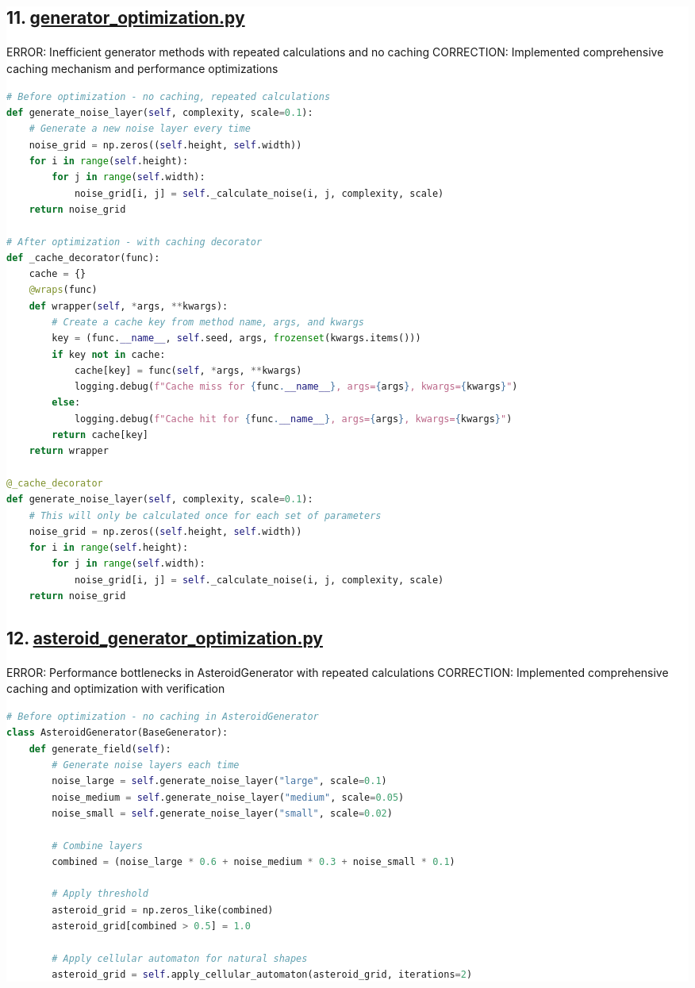 ## 11. [generator_optimization.py](#entity_system)

ERROR: Inefficient generator methods with repeated calculations and no caching
CORRECTION: Implemented comprehensive caching mechanism and performance optimizations

```python
# Before optimization - no caching, repeated calculations
def generate_noise_layer(self, complexity, scale=0.1):
    # Generate a new noise layer every time
    noise_grid = np.zeros((self.height, self.width))
    for i in range(self.height):
        for j in range(self.width):
            noise_grid[i, j] = self._calculate_noise(i, j, complexity, scale)
    return noise_grid

# After optimization - with caching decorator
def _cache_decorator(func):
    cache = {}
    @wraps(func)
    def wrapper(self, *args, **kwargs):
        # Create a cache key from method name, args, and kwargs
        key = (func.__name__, self.seed, args, frozenset(kwargs.items()))
        if key not in cache:
            cache[key] = func(self, *args, **kwargs)
            logging.debug(f"Cache miss for {func.__name__}, args={args}, kwargs={kwargs}")
        else:
            logging.debug(f"Cache hit for {func.__name__}, args={args}, kwargs={kwargs}")
        return cache[key]
    return wrapper

@_cache_decorator
def generate_noise_layer(self, complexity, scale=0.1):
    # This will only be calculated once for each set of parameters
    noise_grid = np.zeros((self.height, self.width))
    for i in range(self.height):
        for j in range(self.width):
            noise_grid[i, j] = self._calculate_noise(i, j, complexity, scale)
    return noise_grid
```

## 12. [asteroid_generator_optimization.py](#generator_system)

ERROR: Performance bottlenecks in AsteroidGenerator with repeated calculations
CORRECTION: Implemented comprehensive caching and optimization with verification

```python
# Before optimization - no caching in AsteroidGenerator
class AsteroidGenerator(BaseGenerator):
    def generate_field(self):
        # Generate noise layers each time
        noise_large = self.generate_noise_layer("large", scale=0.1)
        noise_medium = self.generate_noise_layer("medium", scale=0.05)
        noise_small = self.generate_noise_layer("small", scale=0.02)
        
        # Combine layers
        combined = (noise_large * 0.6 + noise_medium * 0.3 + noise_small * 0.1)
        
        # Apply threshold
        asteroid_grid = np.zeros_like(combined)
        asteroid_grid[combined > 0.5] = 1.0
        
        # Apply cellular automaton for natural shapes
        asteroid_grid = self.apply_cellular_automaton(asteroid_grid, iterations=2)
```